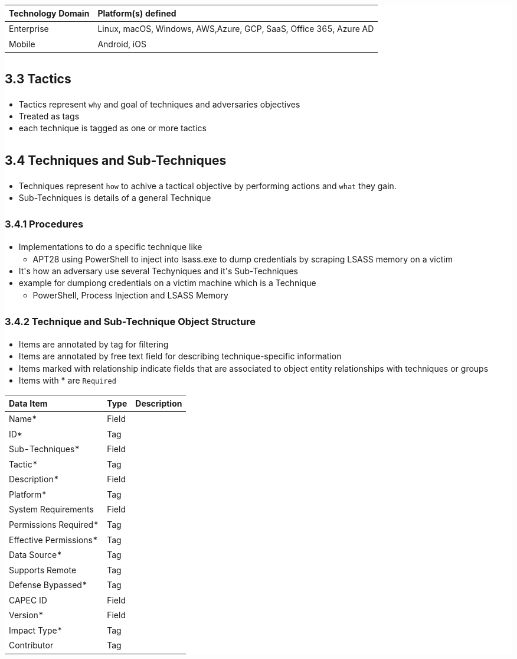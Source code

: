 |Technology Domain		|Platform(s) defined|
|:----------------------|:---------------|
|Enterprise				|Linux, macOS, Windows, AWS,Azure, GCP, SaaS, Office 365, Azure AD|
|Mobile					|Android, iOS														|

## 3.3 Tactics
+ Tactics represent `why` and goal of techniques and adversaries objectives
+ Treated as tags
+ each technique is tagged as one or more tactics

## 3.4 Techniques and Sub-Techniques
+ Techniques represent `how` to achive a tactical objective by performing actions and `what` they gain.
+ Sub-Techniques is details of a general Technique

### 3.4.1 Procedures
+ Implementations to do a specific technique like
	+ APT28 using PowerShell to inject into lsass.exe to dump credentials by scraping LSASS memory on a victim
+ It's how an adversary use several Techyniques and it's Sub-Techniques 
+ example for dumpiong credentials on a victim machine which is a Technique
	+ PowerShell, Process Injection and LSASS Memory
	
### 3.4.2 Technique and Sub-Technique Object Structure
+ Items are annotated by tag for filtering
+ Items are annotated by free text field for describing technique-specific information
+ Items marked with relationship indicate fields that are associated to object entity relationships with techniques or groups
+ Items with \* are `Required`


|Data Item				|Type				|Description|
|:----------------------|:------------------|:----------|
|Name*					|Field				|			|
|ID*					|Tag				|			|
|Sub-Techniques*		|Field				|			|
|Tactic*				|Tag				|			|
|Description*			|Field				|			|
|Platform*				|Tag				|			|
|System Requirements	|Field				|			|
|Permissions Required*	|Tag				|			|
|Effective Permissions*	|Tag				|			|
|Data Source*			|Tag				|			|
|Supports Remote		|Tag				|			|
|Defense Bypassed*		|Tag				|			|
|CAPEC ID				|Field				|			|
|Version*				|Field				|			|
|Impact Type*			|Tag				|			|
|Contributor			|Tag				|			|
